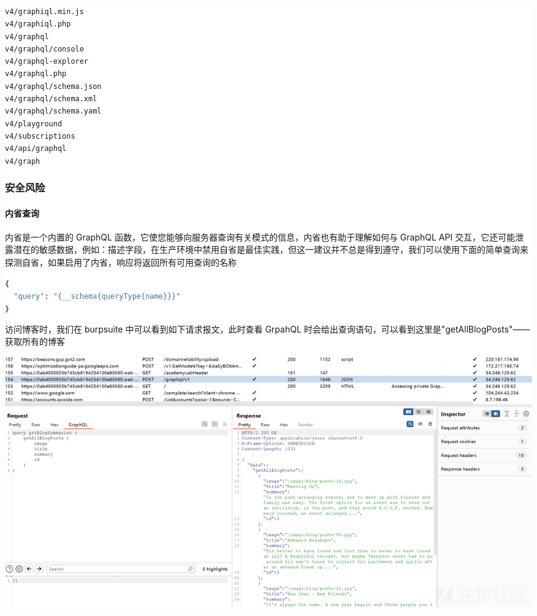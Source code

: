 ```bash
v4/graphiql.min.js
v4/graphiql.php
v4/graphql
v4/graphql/console
v4/graphql-explorer
v4/graphql.php
v4/graphql/schema.json
v4/graphql/schema.xml
v4/graphql/schema.yaml
v4/playground
v4/subscriptions
v4/api/graphql
v4/graph
```

### 安全风险

#### 内省查询

内省是一个内置的 GraphQL 函数，它使您能够向服务器查询有关模式的信息，内省也有助于理解如何与 GraphQL API 交互，它还可能泄露潜在的敏感数据，例如：描述字段，在生产环境中禁用自省是最佳实践，但这一建议并不总是得到遵守，我们可以使用下面的简单查询来探测自省，如果启用了内省，响应将返回所有可用查询的名称

```bash
{
  "query": "{__schema{queryType{name}}}"
}
```

访问博客时，我们在 burpsuite 中可以看到如下请求报文，此时查看 GrpahQL 时会给出查询语句，可以看到这里是"getAllBlogPosts"——获取所有的博客

[![](assets/1708485015-a38a37ba15b7f055ed785356d7292858.png)](https://xzfile.aliyuncs.com/media/upload/picture/20240220151339-924ed38a-cfbf-1.png)
